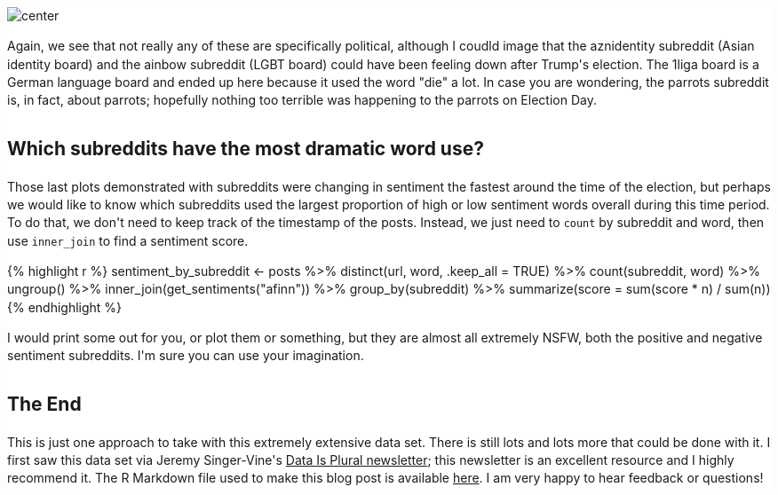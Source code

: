 ![center](/figs/2016-12-06-Reddit-Responds/unnamed-chunk-16-1.png)

Again, we see that not really any of these are specifically political, although I coudld image that the aznidentity subreddit (Asian identity board) and the ainbow subreddit (LGBT board) could have been feeling down after Trump's election. The 1liga board is a German language board and ended up here because it used the word "die" a lot. In case you are wondering, the parrots subreddit is, in fact, about parrots; hopefully nothing too terrible was happening to the parrots on Election Day.

## Which subreddits have the most dramatic word use?

Those last plots demonstrated with subreddits were changing in sentiment the fastest around the time of the election, but perhaps we would like to know which subreddits used the largest proportion of high or low sentiment words overall during this time period. To do that, we don't need to keep track of the timestamp of the posts. Instead, we just need to `count` by subreddit and word, then use `inner_join` to find a sentiment score.


{% highlight r %}
sentiment_by_subreddit <- posts %>%
    distinct(url, word, .keep_all = TRUE) %>%
    count(subreddit, word) %>%
    ungroup() %>%
    inner_join(get_sentiments("afinn")) %>%
    group_by(subreddit) %>%
    summarize(score = sum(score * n) / sum(n))
{% endhighlight %}

I would print some out for you, or plot them or something, but they are almost all extremely NSFW, both the positive and negative sentiment subreddits. I'm sure you can use your imagination.

## The End

This is just one approach to take with this extremely extensive data set. There is still lots and lots more that could be done with it. I first saw this data set via Jeremy Singer-Vine's [Data Is Plural newsletter](https://tinyletter.com/data-is-plural); this newsletter is an excellent resource and I highly recommend it. The R Markdown file used to make this blog post is available [here](https://github.com/juliasilge/juliasilge.github.io/blob/master/_R/2016-12-06-Reddit-Responds.Rmd). I am very happy to hear feedback or questions!
